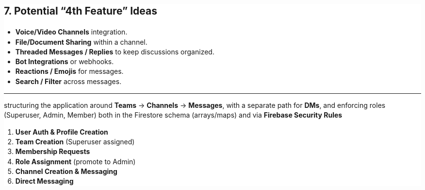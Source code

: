 
## 7. Potential “4th Feature” Ideas

- **Voice/Video Channels** integration.  
- **File/Document Sharing** within a channel.  
- **Threaded Messages / Replies** to keep discussions organized.  
- **Bot Integrations** or webhooks.  
- **Reactions / Emojis** for messages.  
- **Search / Filter** across messages.  

---
structuring the application around **Teams** → **Channels** → **Messages**, with a separate path for **DMs**, and enforcing roles (Superuser, Admin, Member) both in the Firestore schema (arrays/maps) and via **Firebase Security Rules**

1. **User Auth & Profile Creation**  
2. **Team Creation** (Superuser assigned)  
3. **Membership Requests**  
4. **Role Assignment** (promote to Admin)  
5. **Channel Creation & Messaging**  
6. **Direct Messaging**  
